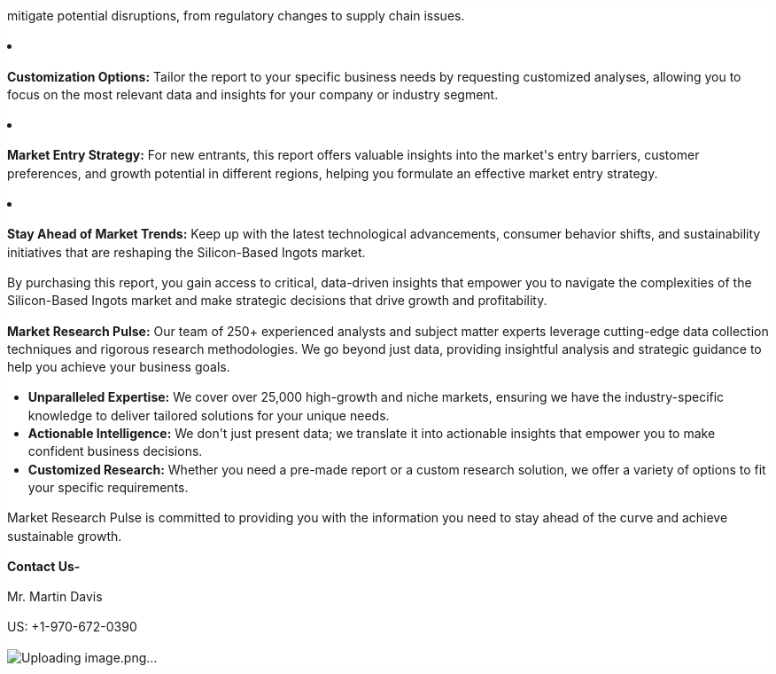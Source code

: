 mitigate potential disruptions, from regulatory changes to supply chain issues.</p></li><li><p><strong>Customization Options:</strong> Tailor the report to your specific business needs by requesting customized analyses, allowing you to focus on the most relevant data and insights for your company or industry segment.</p></li><li><p><strong>Market Entry Strategy:</strong> For new entrants, this report offers valuable insights into the market's entry barriers, customer preferences, and growth potential in different regions, helping you formulate an effective market entry strategy.</p></li><li><p><strong>Stay Ahead of Market Trends:</strong> Keep up with the latest technological advancements, consumer behavior shifts, and sustainability initiatives that are reshaping the Silicon-Based Ingots market.</p></li></ol><p>By purchasing this report, you gain access to critical, data-driven insights that empower you to navigate the complexities of the Silicon-Based Ingots market and make strategic decisions that drive growth and profitability.</p><p><strong>Market Research Pulse:</strong>&nbsp;Our team of 250+ experienced analysts and subject matter experts leverage cutting-edge data collection techniques and rigorous research methodologies. We go beyond just data, providing insightful analysis and strategic guidance to help you achieve your business goals.</p><ul><li><strong>Unparalleled Expertise:</strong>&nbsp;We cover over 25,000 high-growth and niche markets, ensuring we have the industry-specific knowledge to deliver tailored solutions for your unique needs.</li><li><strong>Actionable Intelligence:</strong>&nbsp;We don't just present data; we translate it into actionable insights that empower you to make confident business decisions.</li><li><strong>Customized Research:</strong>&nbsp;Whether you need a pre-made report or a custom research solution, we offer a variety of options to fit your specific requirements.</li></ul><p>Market Research Pulse is committed to providing you with the information you need to stay ahead of the curve and achieve sustainable growth.</p><p><strong>Contact Us-</strong></p><p>Mr. Martin Davis</p><p>US: +1-970-672-0390</p>
![Uploading image.png…]()
